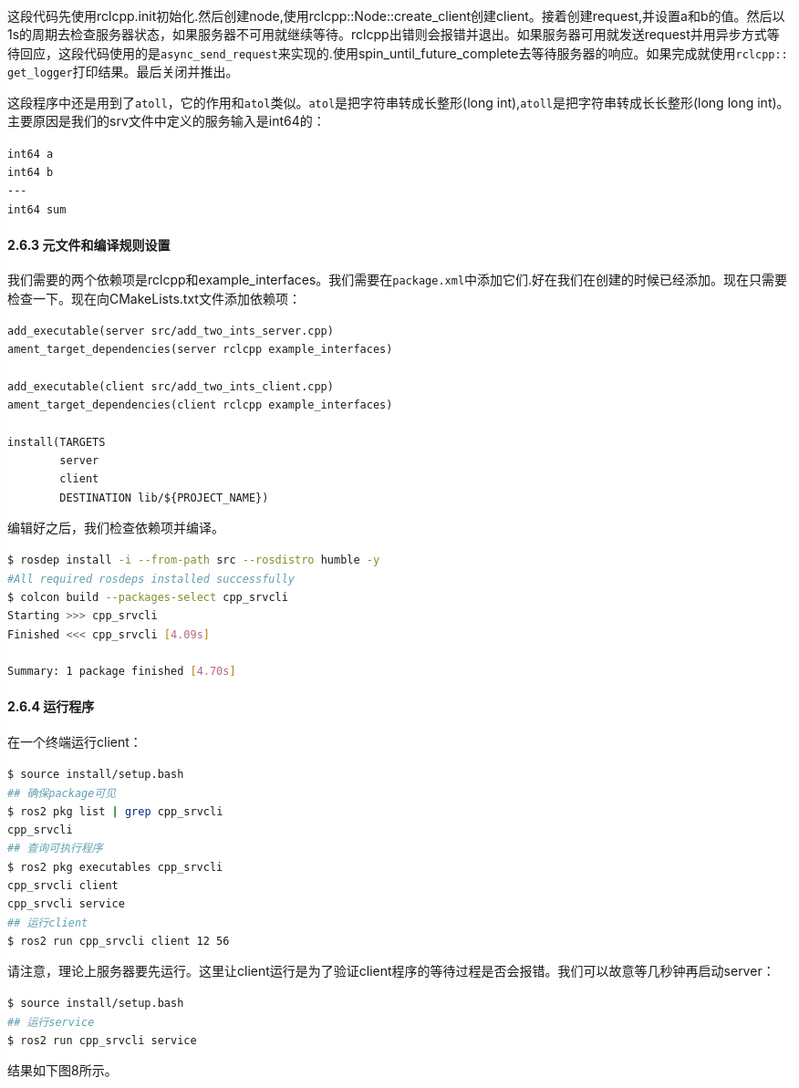 这段代码先使用rclcpp.init初始化.然后创建node,使用rclcpp::Node::create_client创建client。接着创建request,并设置a和b的值。然后以1s的周期去检查服务器状态，如果服务器不可用就继续等待。rclcpp出错则会报错并退出。如果服务器可用就发送request并用异步方式等待回应，这段代码使用的是`async_send_request`来实现的.使用spin_until_future_complete去等待服务器的响应。如果完成就使用`rclcpp::get_logger`打印结果。最后关闭并推出。

这段程序中还是用到了`atoll`，它的作用和`atol`类似。`atol`是把字符串转成长整形(long int),`atoll`是把字符串转成长长整形(long long int)。主要原因是我们的srv文件中定义的服务输入是int64的：
```txt
int64 a
int64 b
---
int64 sum
```

#### 2.6.3 元文件和编译规则设置
我们需要的两个依赖项是rclcpp和example_interfaces。我们需要在`package.xml`中添加它们.好在我们在创建的时候已经添加。现在只需要检查一下。现在向CMakeLists.txt文件添加依赖项：
```txt
add_executable(server src/add_two_ints_server.cpp)
ament_target_dependencies(server rclcpp example_interfaces)

add_executable(client src/add_two_ints_client.cpp)
ament_target_dependencies(client rclcpp example_interfaces)

install(TARGETS 
        server 
        client 
        DESTINATION lib/${PROJECT_NAME})
```
编辑好之后，我们检查依赖项并编译。
```bash
$ rosdep install -i --from-path src --rosdistro humble -y
#All required rosdeps installed successfully
$ colcon build --packages-select cpp_srvcli
Starting >>> cpp_srvcli
Finished <<< cpp_srvcli [4.09s]                     

Summary: 1 package finished [4.70s]
```

#### 2.6.4 运行程序
在一个终端运行client：
```bash
$ source install/setup.bash
## 确保package可见
$ ros2 pkg list | grep cpp_srvcli
cpp_srvcli
## 查询可执行程序
$ ros2 pkg executables cpp_srvcli
cpp_srvcli client
cpp_srvcli service
## 运行client
$ ros2 run cpp_srvcli client 12 56
```
请注意，理论上服务器要先运行。这里让client运行是为了验证client程序的等待过程是否会报错。我们可以故意等几秒钟再启动server：
```bash
$ source install/setup.bash
## 运行service
$ ros2 run cpp_srvcli service
```
结果如下图8所示。